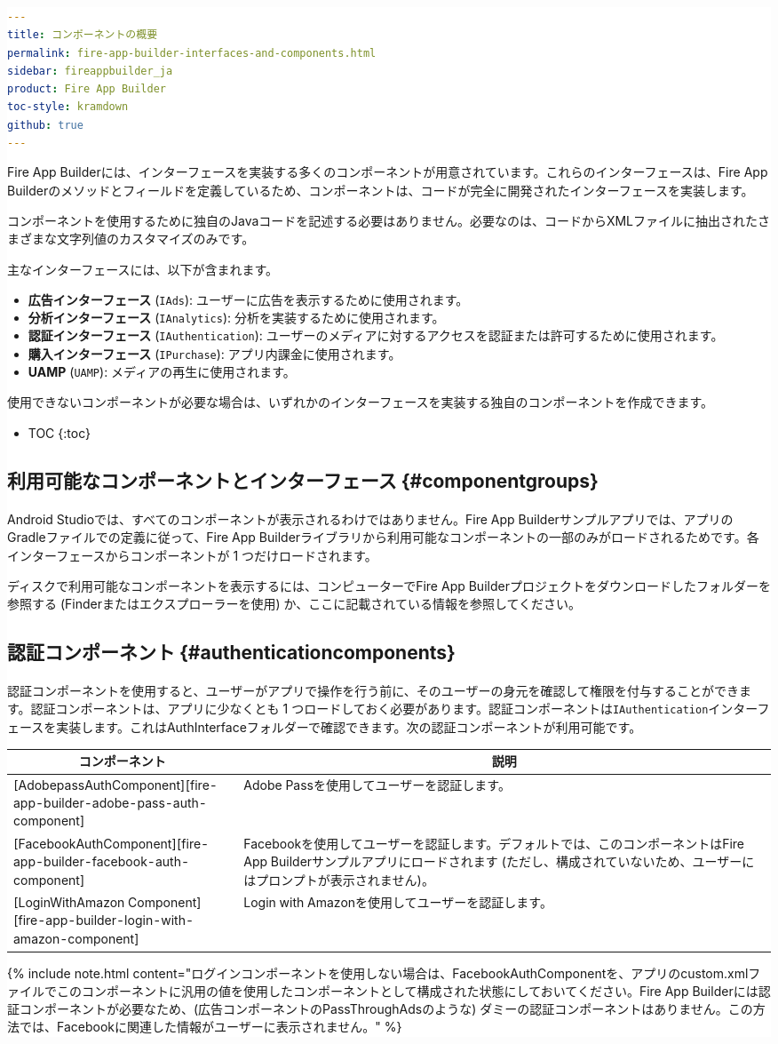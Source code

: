 ```yaml
---
title: コンポーネントの概要
permalink: fire-app-builder-interfaces-and-components.html
sidebar: fireappbuilder_ja
product: Fire App Builder
toc-style: kramdown
github: true
---
```


Fire App Builderには、インターフェースを実装する多くのコンポーネントが用意されています。これらのインターフェースは、Fire App Builderのメソッドとフィールドを定義しているため、コンポーネントは、コードが完全に開発されたインターフェースを実装します。

コンポーネントを使用するために独自のJavaコードを記述する必要はありません。必要なのは、コードからXMLファイルに抽出されたさまざまな文字列値のカスタマイズのみです。

主なインターフェースには、以下が含まれます。

* **広告インターフェース** (`IAds`): ユーザーに広告を表示するために使用されます。
* **分析インターフェース** (`IAnalytics`): 分析を実装するために使用されます。
* **認証インターフェース** (`IAuthentication`): ユーザーのメディアに対するアクセスを認証または許可するために使用されます。
* **購入インターフェース** (`IPurchase`): アプリ内課金に使用されます。
* **UAMP** (`UAMP`): メディアの再生に使用されます。

使用できないコンポーネントが必要な場合は、いずれかのインターフェースを実装する独自のコンポーネントを作成できます。

* TOC
{:toc}

## 利用可能なコンポーネントとインターフェース {#componentgroups}

Android Studioでは、すべてのコンポーネントが表示されるわけではありません。Fire App Builderサンプルアプリでは、アプリのGradleファイルでの定義に従って、Fire App Builderライブラリから利用可能なコンポーネントの一部のみがロードされるためです。各インターフェースからコンポーネントが 1 つだけロードされます。

ディスクで利用可能なコンポーネントを表示するには、コンピューターでFire App Builderプロジェクトをダウンロードしたフォルダーを参照する (Finderまたはエクスプローラーを使用) か、ここに記載されている情報を参照してください。

## 認証コンポーネント {#authenticationcomponents}

認証コンポーネントを使用すると、ユーザーがアプリで操作を行う前に、そのユーザーの身元を確認して権限を付与することができます。認証コンポーネントは、アプリに少なくとも 1 つロードしておく必要があります。認証コンポーネントは`IAuthentication`インターフェースを実装します。これはAuthInterfaceフォルダーで確認できます。次の認証コンポーネントが利用可能です。

| コンポーネント | 説明 |
|---------|----------|
| [AdobepassAuthComponent][fire-app-builder-adobe-pass-auth-component] | Adobe Passを使用してユーザーを認証します。|
| [FacebookAuthComponent][fire-app-builder-facebook-auth-component] | Facebookを使用してユーザーを認証します。デフォルトでは、このコンポーネントはFire App Builderサンプルアプリにロードされます (ただし、構成されていないため、ユーザーにはプロンプトが表示されません)。|
| [LoginWithAmazon Component][fire-app-builder-login-with-amazon-component] | Login with Amazonを使用してユーザーを認証します。|



{% include note.html content="ログインコンポーネントを使用しない場合は、FacebookAuthComponentを、アプリのcustom.xmlファイルでこのコンポーネントに汎用の値を使用したコンポーネントとして構成された状態にしておいてください。Fire App Builderには認証コンポーネントが必要なため、(広告コンポーネントのPassThroughAdsのような) ダミーの認証コンポーネントはありません。この方法では、Facebookに関連した情報がユーザーに表示されません。" %}
